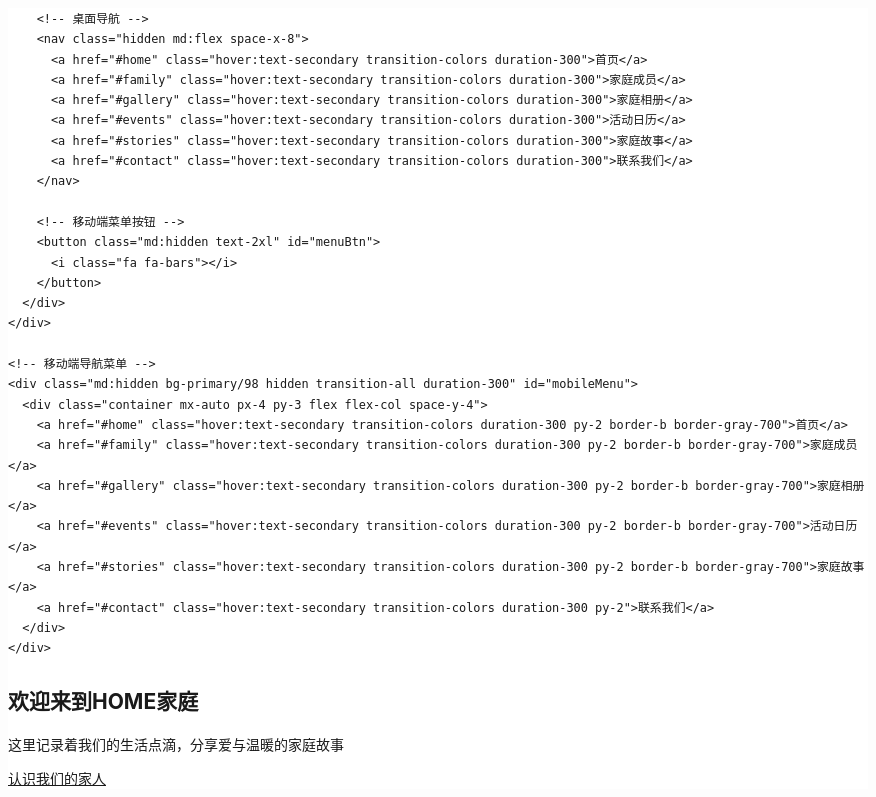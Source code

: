        <!-- 桌面导航 -->
        <nav class="hidden md:flex space-x-8">
          <a href="#home" class="hover:text-secondary transition-colors duration-300">首页</a>
          <a href="#family" class="hover:text-secondary transition-colors duration-300">家庭成员</a>
          <a href="#gallery" class="hover:text-secondary transition-colors duration-300">家庭相册</a>
          <a href="#events" class="hover:text-secondary transition-colors duration-300">活动日历</a>
          <a href="#stories" class="hover:text-secondary transition-colors duration-300">家庭故事</a>
          <a href="#contact" class="hover:text-secondary transition-colors duration-300">联系我们</a>
        </nav>
        
        <!-- 移动端菜单按钮 -->
        <button class="md:hidden text-2xl" id="menuBtn">
          <i class="fa fa-bars"></i>
        </button>
      </div>
    </div>
    
    <!-- 移动端导航菜单 -->
    <div class="md:hidden bg-primary/98 hidden transition-all duration-300" id="mobileMenu">
      <div class="container mx-auto px-4 py-3 flex flex-col space-y-4">
        <a href="#home" class="hover:text-secondary transition-colors duration-300 py-2 border-b border-gray-700">首页</a>
        <a href="#family" class="hover:text-secondary transition-colors duration-300 py-2 border-b border-gray-700">家庭成员</a>
        <a href="#gallery" class="hover:text-secondary transition-colors duration-300 py-2 border-b border-gray-700">家庭相册</a>
        <a href="#events" class="hover:text-secondary transition-colors duration-300 py-2 border-b border-gray-700">活动日历</a>
        <a href="#stories" class="hover:text-secondary transition-colors duration-300 py-2 border-b border-gray-700">家庭故事</a>
        <a href="#contact" class="hover:text-secondary transition-colors duration-300 py-2">联系我们</a>
      </div>
    </div>
  </header>

  
  <main class="flex-grow">
    <!-- 首页/欢迎区 -->
    <section id="home" class="relative min-h-[80vh] flex items-center justify-center bg-cover bg-center" style="background-image: url('https://picsum.photos/id/1067/1920/1080');">
      <div class="absolute inset-0 bg-black/40"></div>
      <div class="container mx-auto px-4 relative z-10 text-center">
        <h1 class="text-[clamp(2.5rem,5vw,4rem)] font-bold text-white mb-6 text-shadow">欢迎来到HOME家庭</h1>
        <p class="text-[clamp(1rem,2vw,1.5rem)] text-white/90 mb-10 max-w-3xl mx-auto text-shadow">这里记录着我们的生活点滴，分享爱与温暖的家庭故事</p>
        <a href="#family" class="bg-secondary hover:bg-secondary/80 text-accent font-bold py-3 px-8 rounded-full inline-block transition-all duration-300 shadow-lg hover:shadow-xl transform hover:-translate-y-1">
          认识我们的家人 <i class="fa fa-arrow-down ml-2"></i>
        </a>
      </div>
      <div class="absolute bottom-10 left-1/2 transform -translate-x-1/2 animate-bounce">
        <a href="#family" class="text-white text-3xl opacity-80 hover:opacity-100 transition-opacity">
          <i class="fa fa-angle-down"></i>
        </a>
      </div>
    </section>
